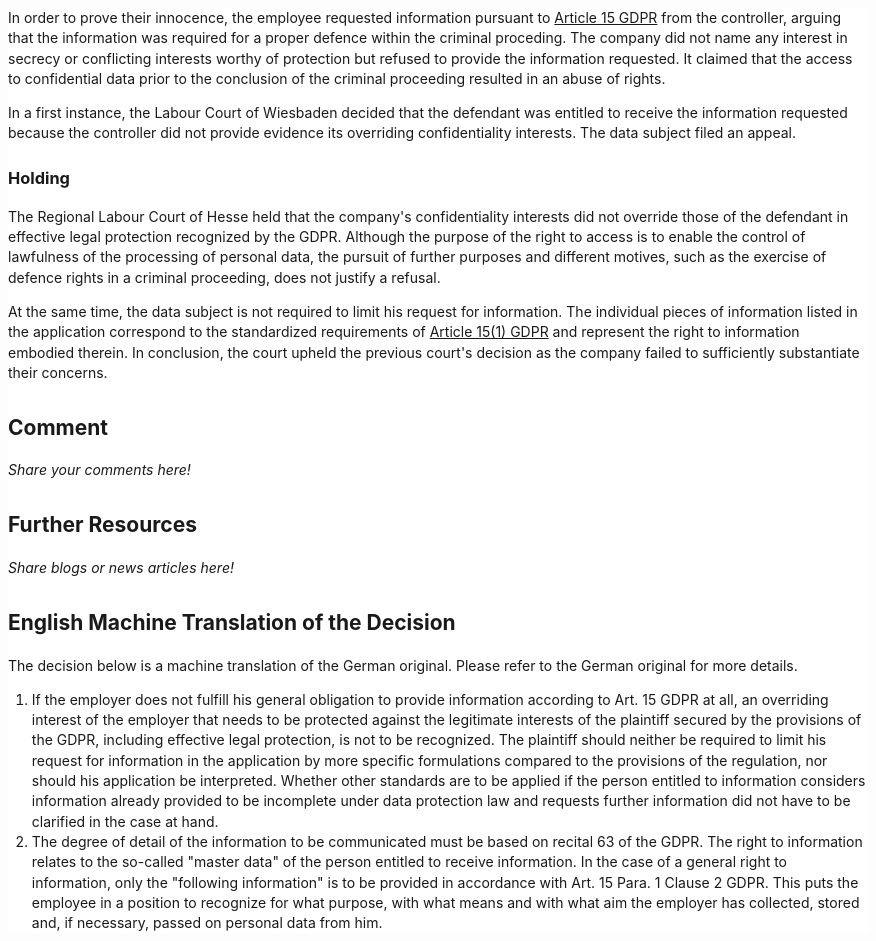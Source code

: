 In order to prove their innocence, the employee requested information pursuant to [Article 15 GDPR](/index.php?title=Article_15_GDPR "Article 15 GDPR") from the controller, arguing that the information was required for a proper defence within the criminal proceding. The company did not name any interest in secrecy or conflicting interests worthy of protection but refused to provide the information requested. It claimed that the access to confidential data prior to the conclusion of the criminal proceeding resulted in an abuse of rights.

In a first instance, the Labour Court of Wiesbaden decided that the defendant was entitled to receive the information requested because the controller did not provide evidence its overriding confidentiality interests. The data subject filed an appeal.

### Holding

The Regional Labour Court of Hesse held that the company's confidentiality interests did not override those of the defendant in effective legal protection recognized by the GDPR. Although the purpose of the right to access is to enable the control of lawfulness of the processing of personal data, the pursuit of further purposes and different motives, such as the exercise of defence rights in a criminal proceeding, does not justify a refusal.

At the same time, the data subject is not required to limit his request for information. The individual pieces of information listed in the application correspond to the standardized requirements of [Article 15(1) GDPR](/index.php?title=Article_15_GDPR#1 "Article 15 GDPR") and represent the right to information embodied therein. In conclusion, the court upheld the previous court's decision as the company failed to sufficiently substantiate their concerns.

## Comment

_Share your comments here!_

## Further Resources

_Share blogs or news articles here!_

## English Machine Translation of the Decision

The decision below is a machine translation of the German original. Please refer to the German original for more details.

1. If the employer does not fulfill his general obligation to provide information according to Art. 15 GDPR at all, an overriding interest of the employer that needs to be protected against the legitimate interests of the plaintiff secured by the provisions of the GDPR, including effective legal protection, is not to be recognized. The plaintiff should neither be required to limit his request for information in the application by more specific formulations compared to the provisions of the regulation, nor should his application be interpreted. Whether other standards are to be applied if the person entitled to information considers information already provided to be incomplete under data protection law and requests further information did not have to be clarified in the case at hand.
2. The degree of detail of the information to be communicated must be based on recital 63 of the GDPR. The right to information relates to the so-called "master data" of the person entitled to receive information. In the case of a general right to information, only the "following information" is to be provided in accordance with Art. 15 Para. 1 Clause 2 GDPR. This puts the employee in a position to recognize for what purpose, with what means and with what aim the employer has collected, stored and, if necessary, passed on personal data from him.
